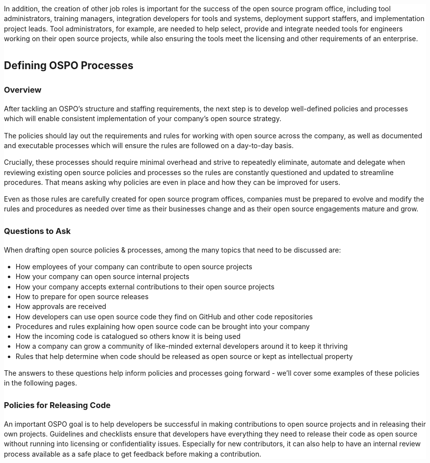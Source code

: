 In addition, the creation of other job roles is important for the success of the open source program office, including tool administrators, training managers, integration developers for tools and systems, deployment support staffers, and implementation project leads. Tool administrators, for example, are needed to help select, provide and integrate needed tools for engineers working on their open source projects, while also ensuring the tools meet the licensing and other requirements of an enterprise.

## Defining OSPO Processes

### Overview

After tackling an OSPO’s structure and staffing requirements, the next step is to develop well-defined policies and processes which will enable consistent implementation of your company’s open source strategy.

The policies should lay out the requirements and rules for working with open source across the company, as well as documented and executable processes which will ensure the rules are followed on a day-to-day basis.

Crucially, these processes should require minimal overhead and strive to repeatedly eliminate, automate and delegate when reviewing existing open source policies and processes so the rules are constantly questioned and updated to streamline procedures. That means asking why policies are even in place and how they can be improved for users.

Even as those rules are carefully created for open source program offices, companies must be prepared to evolve and modify the rules and procedures as needed over time as their businesses change and as their open source engagements mature and grow.

### Questions to Ask

When drafting open source policies & processes, among the many topics that need to be discussed are:

* How employees of your company can contribute to open source projects
* How your company can open source internal projects
* How your company accepts external contributions to their open source projects
* How to prepare for open source releases
* How approvals are received
* How developers can use open source code they find on GitHub and other code repositories
* Procedures and rules explaining how open source code can be brought into your company
* How the incoming code is catalogued so others know it is being used
* How a company can grow a community of like-minded external developers around it to keep it thriving
* Rules that help determine when code should be released as open source or kept as intellectual property

The answers to these questions help inform policies and processes going forward - we’ll cover some examples of these policies in the following pages.

### Policies for Releasing Code

An important OSPO goal is to help developers be successful in making contributions to open source projects and in releasing their own projects. Guidelines and checklists ensure that developers have everything they need to release their code as open source without running into licensing or confidentiality issues. Especially for new contributors, it can also help to have an internal review process available as a safe place to get feedback before making a contribution.
